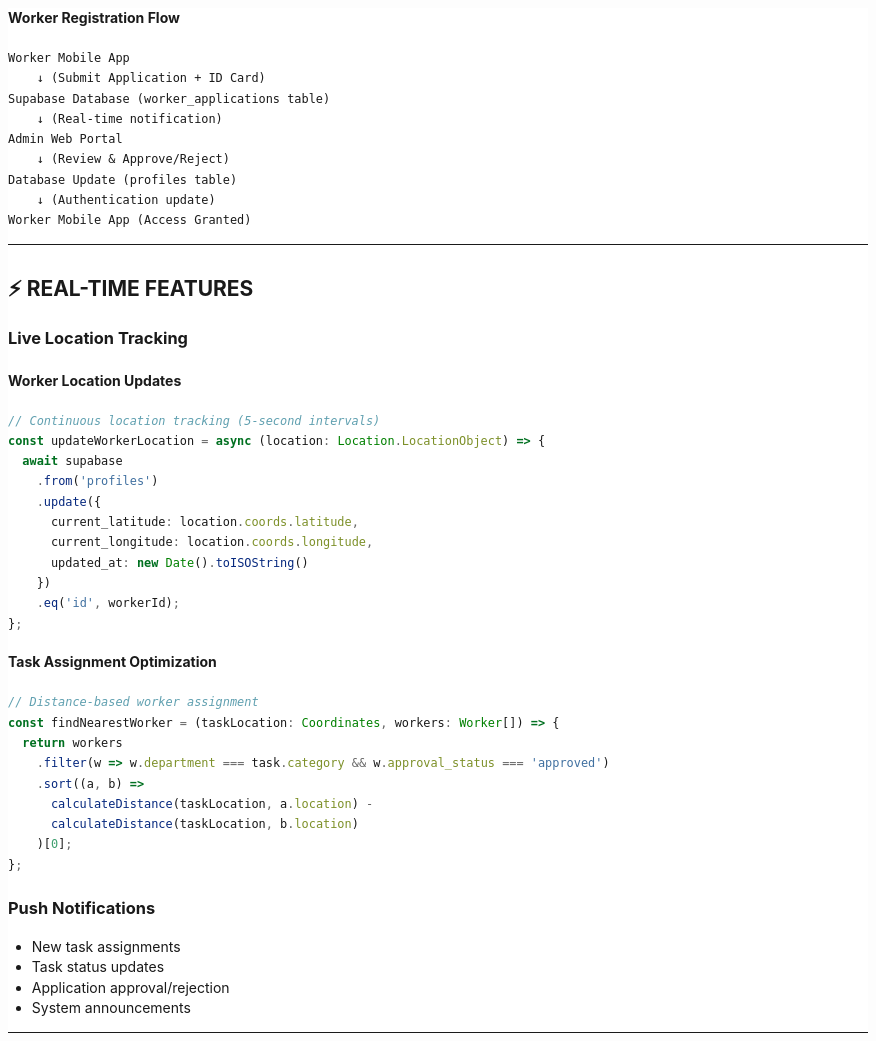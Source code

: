 #### **Worker Registration Flow**
```
Worker Mobile App
    ↓ (Submit Application + ID Card)
Supabase Database (worker_applications table)
    ↓ (Real-time notification)
Admin Web Portal
    ↓ (Review & Approve/Reject)
Database Update (profiles table)
    ↓ (Authentication update)
Worker Mobile App (Access Granted)
```

---

## ⚡ **REAL-TIME FEATURES**

### **Live Location Tracking**

#### **Worker Location Updates**
```typescript
// Continuous location tracking (5-second intervals)
const updateWorkerLocation = async (location: Location.LocationObject) => {
  await supabase
    .from('profiles')
    .update({
      current_latitude: location.coords.latitude,
      current_longitude: location.coords.longitude,
      updated_at: new Date().toISOString()
    })
    .eq('id', workerId);
};
```

#### **Task Assignment Optimization**
```typescript
// Distance-based worker assignment
const findNearestWorker = (taskLocation: Coordinates, workers: Worker[]) => {
  return workers
    .filter(w => w.department === task.category && w.approval_status === 'approved')
    .sort((a, b) => 
      calculateDistance(taskLocation, a.location) - 
      calculateDistance(taskLocation, b.location)
    )[0];
};
```

### **Push Notifications**
- New task assignments
- Task status updates
- Application approval/rejection
- System announcements

---